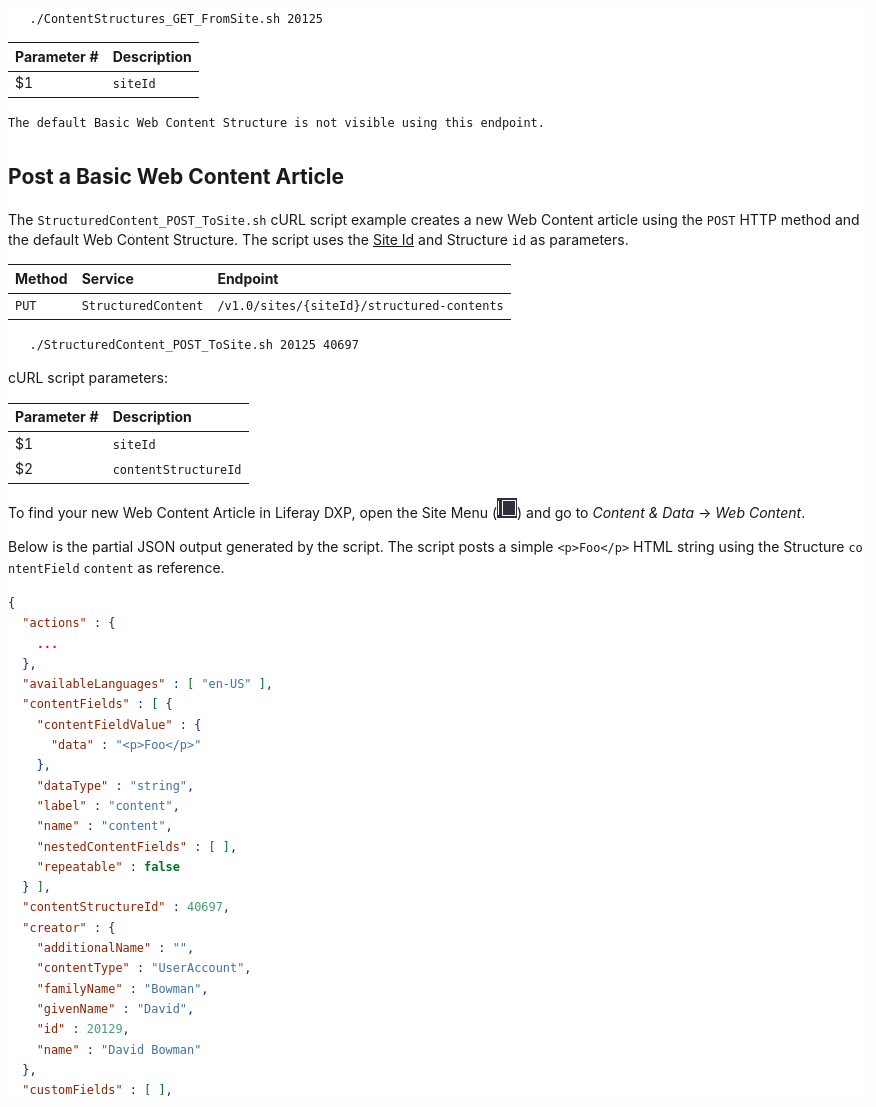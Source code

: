 ```bash
   ./ContentStructures_GET_FromSite.sh 20125
```

| Parameter # | Description |
| :--- | :--- |
| $1 | `siteId` |

```{note}
The default Basic Web Content Structure is not visible using this endpoint.
```

## Post a Basic Web Content Article

The `StructuredContent_POST_ToSite.sh` cURL script example creates a new Web Content article using the `POST` HTTP method and the default Web Content Structure. The script uses the [Site Id](#identifying-the-site-id) and Structure `id` as parameters.

| Method | Service | Endpoint |
| :--- | :--- | :--- |
| `PUT` | `StructuredContent` | `/v1.0/sites/{siteId}/structured-contents` |

   ```bash
      ./StructuredContent_POST_ToSite.sh 20125 40697
   ```

cURL script parameters:

| Parameter # | Description |
| :--- | :--- |
| $1 | `siteId` |
| $2 | `contentStructureId` |

To find your new Web Content Article in Liferay DXP, open the Site Menu (![Site menu](../../../images/icon-menu.png)) and go to *Content & Data* &rarr; *Web Content*.

Below is the partial JSON output generated by the script. The script posts a simple `<p>Foo</p>` HTML string using the Structure `contentField` `content` as reference.

```json
{
  "actions" : {
    ...
  },
  "availableLanguages" : [ "en-US" ],
  "contentFields" : [ {
    "contentFieldValue" : {
      "data" : "<p>Foo</p>"
    },
    "dataType" : "string",
    "label" : "content",
    "name" : "content",
    "nestedContentFields" : [ ],
    "repeatable" : false
  } ],
  "contentStructureId" : 40697,
  "creator" : {
    "additionalName" : "",
    "contentType" : "UserAccount",
    "familyName" : "Bowman",
    "givenName" : "David",
    "id" : 20129,
    "name" : "David Bowman"
  },
  "customFields" : [ ],
```